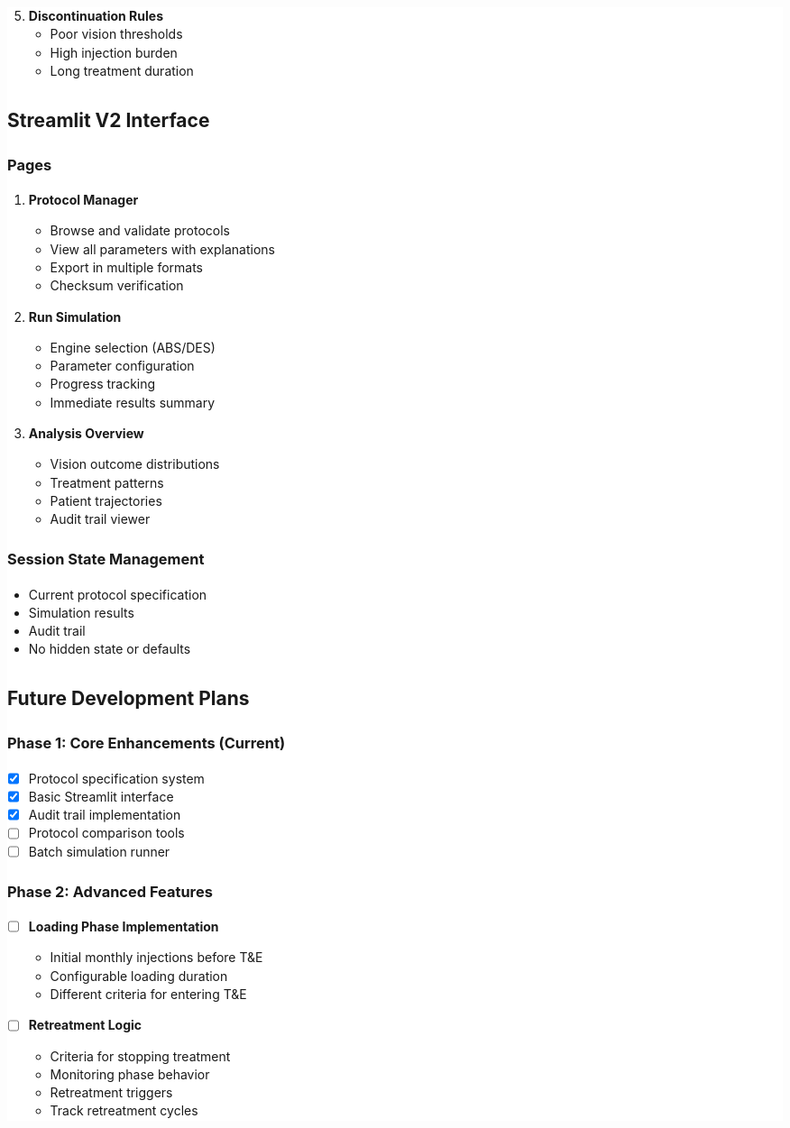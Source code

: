5. **Discontinuation Rules**
   - Poor vision thresholds
   - High injection burden
   - Long treatment duration

## Streamlit V2 Interface

### Pages

1. **Protocol Manager**
   - Browse and validate protocols
   - View all parameters with explanations
   - Export in multiple formats
   - Checksum verification

2. **Run Simulation**
   - Engine selection (ABS/DES)
   - Parameter configuration
   - Progress tracking
   - Immediate results summary

3. **Analysis Overview**
   - Vision outcome distributions
   - Treatment patterns
   - Patient trajectories
   - Audit trail viewer

### Session State Management
- Current protocol specification
- Simulation results
- Audit trail
- No hidden state or defaults

## Future Development Plans

### Phase 1: Core Enhancements (Current)
- [x] Protocol specification system
- [x] Basic Streamlit interface
- [x] Audit trail implementation
- [ ] Protocol comparison tools
- [ ] Batch simulation runner

### Phase 2: Advanced Features
- [ ] **Loading Phase Implementation**
  - Initial monthly injections before T&E
  - Configurable loading duration
  - Different criteria for entering T&E

- [ ] **Retreatment Logic**
  - Criteria for stopping treatment
  - Monitoring phase behavior
  - Retreatment triggers
  - Track retreatment cycles
